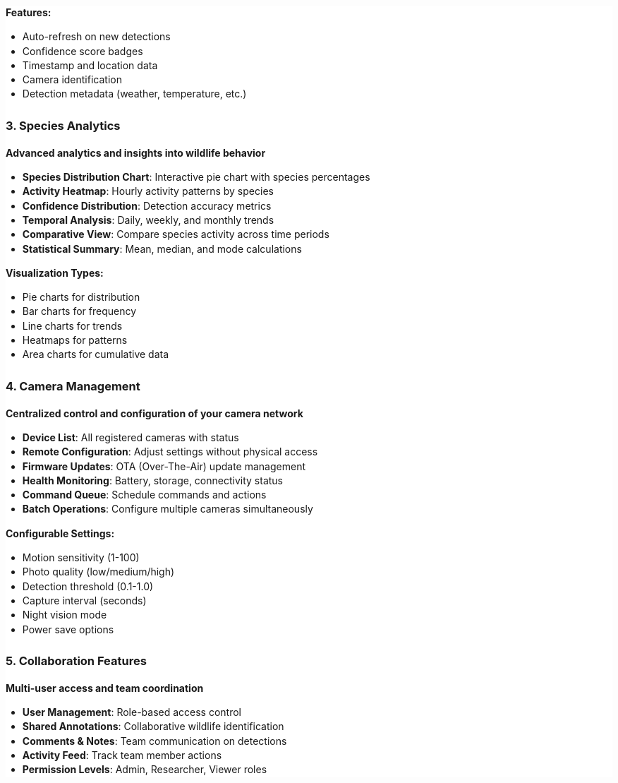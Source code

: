 **Features:**
- Auto-refresh on new detections
- Confidence score badges
- Timestamp and location data
- Camera identification
- Detection metadata (weather, temperature, etc.)

### 3. Species Analytics

**Advanced analytics and insights into wildlife behavior**

- **Species Distribution Chart**: Interactive pie chart with species percentages
- **Activity Heatmap**: Hourly activity patterns by species
- **Confidence Distribution**: Detection accuracy metrics
- **Temporal Analysis**: Daily, weekly, and monthly trends
- **Comparative View**: Compare species activity across time periods
- **Statistical Summary**: Mean, median, and mode calculations

**Visualization Types:**
- Pie charts for distribution
- Bar charts for frequency
- Line charts for trends
- Heatmaps for patterns
- Area charts for cumulative data

### 4. Camera Management

**Centralized control and configuration of your camera network**

- **Device List**: All registered cameras with status
- **Remote Configuration**: Adjust settings without physical access
- **Firmware Updates**: OTA (Over-The-Air) update management
- **Health Monitoring**: Battery, storage, connectivity status
- **Command Queue**: Schedule commands and actions
- **Batch Operations**: Configure multiple cameras simultaneously

**Configurable Settings:**
- Motion sensitivity (1-100)
- Photo quality (low/medium/high)
- Detection threshold (0.1-1.0)
- Capture interval (seconds)
- Night vision mode
- Power save options

### 5. Collaboration Features

**Multi-user access and team coordination**

- **User Management**: Role-based access control
- **Shared Annotations**: Collaborative wildlife identification
- **Comments & Notes**: Team communication on detections
- **Activity Feed**: Track team member actions
- **Permission Levels**: Admin, Researcher, Viewer roles
